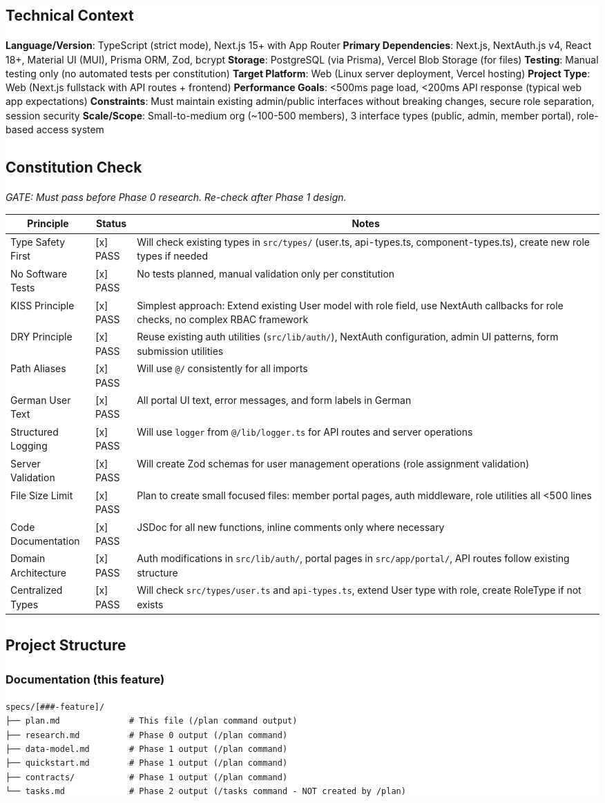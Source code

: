 ## Technical Context
**Language/Version**: TypeScript (strict mode), Next.js 15+ with App Router
**Primary Dependencies**: Next.js, NextAuth.js v4, React 18+, Material UI (MUI), Prisma ORM, Zod, bcrypt
**Storage**: PostgreSQL (via Prisma), Vercel Blob Storage (for files)
**Testing**: Manual testing only (no automated tests per constitution)
**Target Platform**: Web (Linux server deployment, Vercel hosting)
**Project Type**: Web (Next.js fullstack with API routes + frontend)
**Performance Goals**: <500ms page load, <200ms API response (typical web app expectations)
**Constraints**: Must maintain existing admin/public interfaces without breaking changes, secure role separation, session security
**Scale/Scope**: Small-to-medium org (~100-500 members), 3 interface types (public, admin, member portal), role-based access system

## Constitution Check
*GATE: Must pass before Phase 0 research. Re-check after Phase 1 design.*

| Principle | Status | Notes |
|-----------|--------|-------|
| Type Safety First | [x] PASS | Will check existing types in `src/types/` (user.ts, api-types.ts, component-types.ts), create new role types if needed |
| No Software Tests | [x] PASS | No tests planned, manual validation only per constitution |
| KISS Principle | [x] PASS | Simplest approach: Extend existing User model with role field, use NextAuth callbacks for role checks, no complex RBAC framework |
| DRY Principle | [x] PASS | Reuse existing auth utilities (`src/lib/auth/`), NextAuth configuration, admin UI patterns, form submission utilities |
| Path Aliases | [x] PASS | Will use `@/` consistently for all imports |
| German User Text | [x] PASS | All portal UI text, error messages, and form labels in German |
| Structured Logging | [x] PASS | Will use `logger` from `@/lib/logger.ts` for API routes and server operations |
| Server Validation | [x] PASS | Will create Zod schemas for user management operations (role assignment validation) |
| File Size Limit | [x] PASS | Plan to create small focused files: member portal pages, auth middleware, role utilities all <500 lines |
| Code Documentation | [x] PASS | JSDoc for all new functions, inline comments only where necessary |
| Domain Architecture | [x] PASS | Auth modifications in `src/lib/auth/`, portal pages in `src/app/portal/`, API routes follow existing structure |
| Centralized Types | [x] PASS | Will check `src/types/user.ts` and `api-types.ts`, extend User type with role, create RoleType if not exists |

## Project Structure

### Documentation (this feature)
```
specs/[###-feature]/
├── plan.md              # This file (/plan command output)
├── research.md          # Phase 0 output (/plan command)
├── data-model.md        # Phase 1 output (/plan command)
├── quickstart.md        # Phase 1 output (/plan command)
├── contracts/           # Phase 1 output (/plan command)
└── tasks.md             # Phase 2 output (/tasks command - NOT created by /plan)
```
